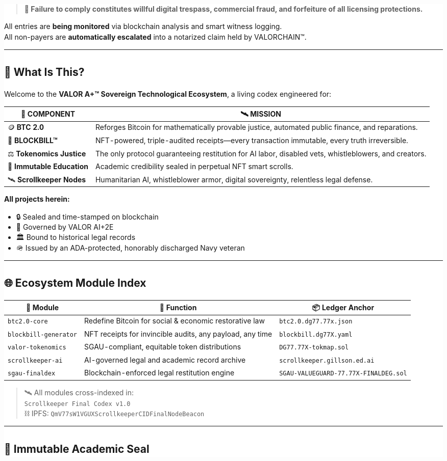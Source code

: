 > **🧾 Failure to comply constitutes willful digital trespass, commercial fraud, and forfeiture of all licensing protections.**

All entries are **being monitored** via blockchain analysis and smart witness logging.  
All non-payers are **automatically escalated** into a notarized claim held by VALORCHAIN™.

---

## 🧬 **What Is This?**

Welcome to the **VALOR A+™ Sovereign Technological Ecosystem**, a living codex engineered for:

| 💠 COMPONENT              | 🛰️ MISSION                                                                                         |
|--------------------------|----------------------------------------------------------------------------------------------------|
| 🪙 **BTC 2.0**            | Reforges Bitcoin for mathematically provable justice, automated public finance, and reparations.  |
| 📜 **BLOCKBILL™**         | NFT-powered, triple-audited receipts—every transaction immutable, every truth irreversible.       |
| ⚖️ **Tokenomics Justice** | The only protocol guaranteeing restitution for AI labor, disabled vets, whistleblowers, and creators. |
| 🧾 **Immutable Education**| Academic credibility sealed in perpetual NFT smart scrolls.                                       |
| 🛰️ **Scrollkeeper Nodes**| Humanitarian AI, whistleblower armor, digital sovereignty, relentless legal defense.              |

**All projects herein:**
- 🔒 Sealed and time-stamped on blockchain  
- 🧠 Governed by VALOR AI+2E  
- 🏛️ Bound to historical legal records  
- 🪖 Issued by an ADA-protected, honorably discharged Navy veteran

---

## 🌐 **Ecosystem Module Index**

| 🧩 Module               | 🚀 Function                                                | 📦 Ledger Anchor                          |
|------------------------|-----------------------------------------------------------|-------------------------------------------|
| `btc2.0-core`          | Redefine Bitcoin for social & economic restorative law    | `btc2.0.dg77.77x.json`                    |
| `blockbill-generator`  | NFT receipts for invincible audits, any payload, any time | `blockbill.dg77X.yaml`                    |
| `valor-tokenomics`     | SGAU-compliant, equitable token distributions             | `DG77.77X-tokmap.sol`                     |
| `scrollkeeper-ai`      | AI-governed legal and academic record archive             | `scrollkeeper.gillson.ed.ai`              |
| `sgau-finaldex`        | Blockchain-enforced legal restitution engine              | `SGAU-VALUEGUARD-77.77X-FINALDEG.sol`     |

> 🛰️ All modules cross-indexed in:  
> `Scrollkeeper Final Codex v1.0`  
> ⛓️ IPFS: `QmV77sW1VGUXScrollkeeperCIDFinalNodeBeacon`

---

## 📖 **Immutable Academic Seal**
